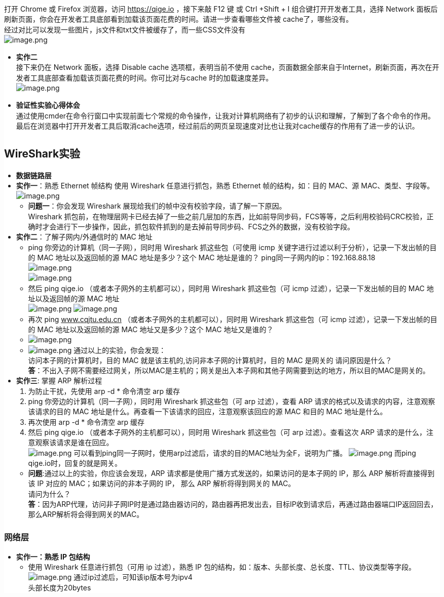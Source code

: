   打开 Chrome 或 Firefox 浏览器，访问 https://qige.io ，接下来敲 F12 键 或 Ctrl +Shift + I 组合键打开开发者工具，选择 Network 面板后刷新页面，你会在开发者工具底部看到加载该页面花费的时间。请进一步查看哪些文件被 cache了，哪些没有。  
  经过对比可以发现一些图片，js文件和txt文件被缓存了，而一些CSS文件没有  
  ![image.png](https://s2.loli.net/2022/11/15/tjdhnOoiDJB5I9C.png)  
  - **实作二**  
  接下来仍在 Network 面板，选择 Disable cache 选项框，表明当前不使用 cache，页面数据全部来自于Internet，刷新页面，再次在开发者工具底部查看加载该页面花费的时间。你可比对与cache 时的加载速度差异。  
  ![image.png](https://s2.loli.net/2022/11/15/EHtZdLDqnfcAs7e.png)  
+ **验证性实验心得体会**  
通过使用cmder在命令行窗口中实现前面七个常规的命令操作，让我对计算机网络有了初步的认识和理解，了解到了各个命令的作用。最后在浏览器中打开开发者工具后取消cache选项，经过前后的网页呈现速度对比也让我对cache缓存的作用有了进一步的认识。  


## WireShark实验
+ **数据链路层**  
+ **实作一**：熟悉 Ethernet 帧结构 使用 Wireshark 任意进行抓包，熟悉 Ethernet 帧的结构，如：目的 MAC、源 MAC、类型、字段等。  
![image.png](https://s2.loli.net/2022/11/15/R6HLVrJ2QKi1weN.png)  
  - **问题一**：你会发现 Wireshark 展现给我们的帧中没有校验字段，请了解一下原因。  
  Wireshark 抓包前，在物理层网卡已经去掉了一些之前几层加的东西，比如前导同步码，FCS等等，之后利用校验码CRC校验，正确时才会进行下一步操作，因此，抓包软件抓到的是去掉前导同步码、FCS之外的数据，没有校验字段。   
+ **实作二**：了解子网内/外通信时的 MAC 地址  
  - ping 你旁边的计算机（同一子网），同时用 Wireshark 抓这些包（可使用 icmp
关键字进行过滤以利于分析），记录一下发出帧的目的 MAC 地址以及返回帧的源 MAC 地址是多少？这个 MAC 地址是谁的？
ping同一子网内的ip：192.168.88.18  
![image.png](https://s2.loli.net/2022/11/17/xOFGb1jczQyHDvJ.png)  
![image.png](https://s2.loli.net/2022/11/17/4YrhFT3JwyQf6Iq.png)
  - 然后 ping qige.io （或者本子网外的主机都可以），同时用 Wireshark 抓这些包（可 icmp 过滤），记录一下发出帧的目的 MAC 地址以及返回帧的源 MAC 地址  
  ![image.png](https://s2.loli.net/2022/12/19/Z9hR5STQXd7vNyP.png)
  ![image.png](https://s2.loli.net/2022/12/19/WxlIKNCVrH3LpjD.png)
  - 再次 ping www.cqjtu.edu.cn （或者本子网外的主机都可以），同时用 Wireshark 抓这些包（可 icmp 过滤），记录一下发出帧的目的 MAC 地址以及返回帧的源 MAC 地址又是多少？这个 MAC 地址又是谁的？
  - ![image.png](https://s2.loli.net/2022/12/19/Szvbyg4JTHrZmGw.png)
  - ![image.png](https://s2.loli.net/2022/12/19/OS4Gor6bjZVgxRN.png)
  通过以上的实验，你会发现：  
  访问本子网的计算机时，目的 MAC 就是该主机的,访问非本子网的计算机时，目的 MAC 是网关的
  请问原因是什么？  
  **答**：不出入子网不需要经过网关，所以MAC是主机的；网关是出入本子网和其他子网需要到达的地方，所以目的MAC是网关的。  
+ **实作三**: 掌握 ARP 解析过程  
  1. 为防止干扰，先使用 arp -d * 命令清空 arp 缓存  
  2. ping 你旁边的计算机（同一子网），同时用 Wireshark 抓这些包（可 arp 过滤），查看 ARP 请求的格式以及请求的内容，注意观察该请求的目的 MAC 地址是什么。再查看一下该请求的回应，注意观察该回应的源 MAC 和目的 MAC 地址是什么。  
  3. 再次使用 arp -d * 命令清空 arp 缓存  
  4. 然后 ping qige.io （或者本子网外的主机都可以），同时用 Wireshark 抓这些包（可 arp 过滤）。查看这次 ARP 请求的是什么，注意观察该请求是谁在回应。  
    ![image.png](https://s2.loli.net/2022/12/19/Hhb13gOGUfsWroL.png)
    可以看到ping同一子网时，使用arp过滤后，请求的目的MAC地址为全F，说明为广播。
    ![image.png](https://s2.loli.net/2022/12/19/3KqBPWJMkbNYxrT.png)
    而ping qige.io时，回复的就是网关。
    - **问题**:通过以上的实验，你应该会发现，ARP 请求都是使用广播方式发送的，如果访问的是本子网的 IP，那么 ARP 解析将直接得到该 IP 对应的 MAC；如果访问的非本子网的 IP， 那么 ARP 解析将得到网关的 MAC。  
      请问为什么？  
      **答**：因为ARP代理，访问非子网IP时是通过路由器访问的，路由器再把发出去，目标IP收到请求后，再通过路由器端口IP返回回去，那么ARP解析将会得到网关的MAC。  
### 网络层
+  **实作一：熟悉 IP 包结构**  
    - 使用 Wireshark 任意进行抓包（可用 ip 过滤），熟悉 IP 包的结构，如：版本、头部长度、总长度、TTL、协议类型等字段。  
    ![image.png](https://s2.loli.net/2022/12/19/bX5dq7sWZMCjg68.png)
    通过ip过滤后，可知该ip版本号为ipv4  
    头部长度为20bytes  